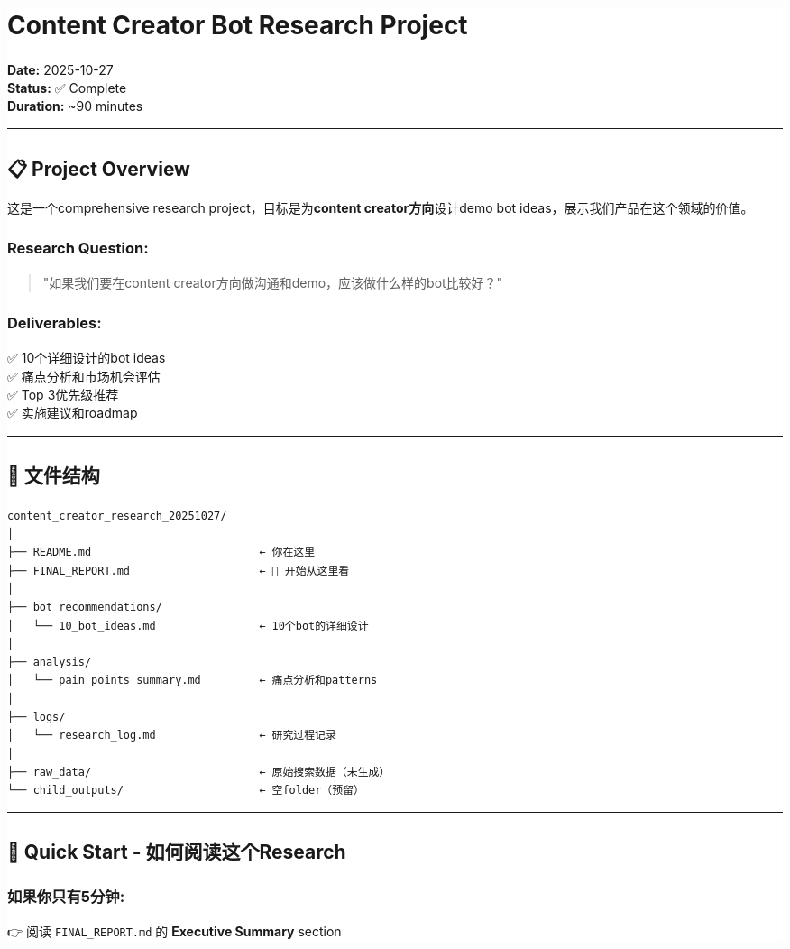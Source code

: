 # Content Creator Bot Research Project

**Date:** 2025-10-27  
**Status:** ✅ Complete  
**Duration:** ~90 minutes

---

## 📋 Project Overview

这是一个comprehensive research project，目标是为**content creator方向**设计demo bot ideas，展示我们产品在这个领域的价值。

### Research Question:
> "如果我们要在content creator方向做沟通和demo，应该做什么样的bot比较好？"

### Deliverables:
✅ 10个详细设计的bot ideas  
✅ 痛点分析和市场机会评估  
✅ Top 3优先级推荐  
✅ 实施建议和roadmap

---

## 📂 文件结构

```
content_creator_research_20251027/
│
├── README.md                          ← 你在这里
├── FINAL_REPORT.md                    ← 🌟 开始从这里看
│
├── bot_recommendations/
│   └── 10_bot_ideas.md                ← 10个bot的详细设计
│
├── analysis/
│   └── pain_points_summary.md         ← 痛点分析和patterns
│
├── logs/
│   └── research_log.md                ← 研究过程记录
│
├── raw_data/                          ← 原始搜索数据（未生成）
└── child_outputs/                     ← 空folder（预留）
```

---

## 🎯 Quick Start - 如何阅读这个Research

### 如果你只有5分钟:
👉 阅读 `FINAL_REPORT.md` 的 **Executive Summary** section

